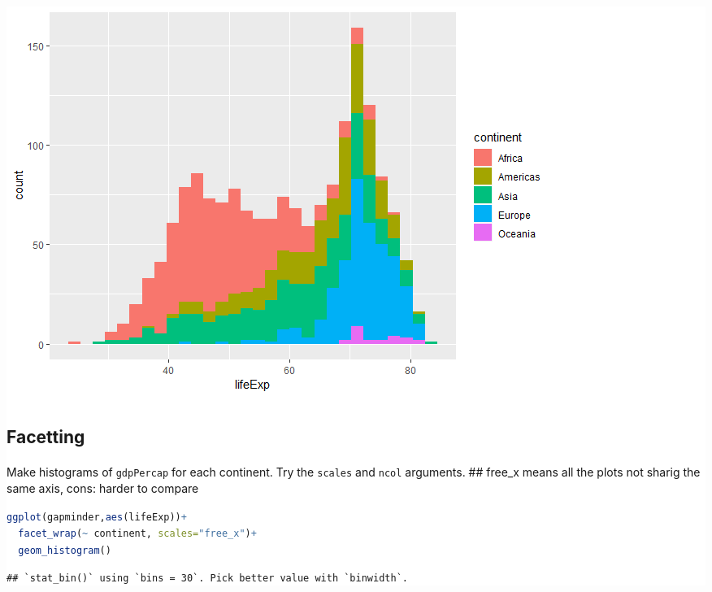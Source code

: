 ![](cm007-exercise_files/figure-markdown_github/unnamed-chunk-7-1.png)

Facetting
---------

Make histograms of `gdpPercap` for each continent. Try the `scales` and `ncol` arguments. \#\# free\_x means all the plots not sharig the same axis, cons: harder to compare

``` r
ggplot(gapminder,aes(lifeExp))+
  facet_wrap(~ continent, scales="free_x")+
  geom_histogram()
```

    ## `stat_bin()` using `bins = 30`. Pick better value with `binwidth`.
